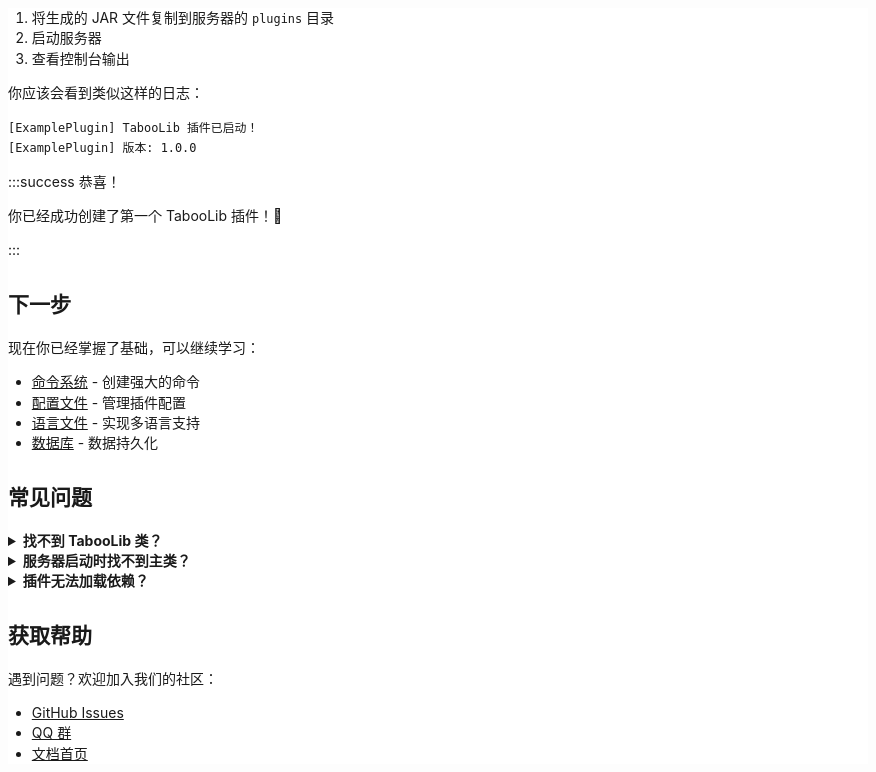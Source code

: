 1. 将生成的 JAR 文件复制到服务器的 `plugins` 目录
2. 启动服务器
3. 查看控制台输出

你应该会看到类似这样的日志：

```log
[ExamplePlugin] TabooLib 插件已启动！
[ExamplePlugin] 版本: 1.0.0
```

:::success 恭喜！

你已经成功创建了第一个 TabooLib 插件！🎉

:::

## 下一步

现在你已经掌握了基础，可以继续学习：

- [命令系统](/docs/basic-tech/command/) - 创建强大的命令
- [配置文件](/docs/basic-tech/config/) - 管理插件配置
- [语言文件](/docs/basic-tech/language/) - 实现多语言支持
- [数据库](/docs/basic-tech/database/) - 数据持久化

## 常见问题

<details><summary><b>找不到 TabooLib 类？</b></summary></details>

<details><summary><b>服务器启动时找不到主类？</b></summary></details>

<details><summary><b>插件无法加载依赖？</b></summary></details>

## 获取帮助

遇到问题？欢迎加入我们的社区：

- [GitHub Issues](https://github.com/TabooLib/taboolib/issues)
- [QQ 群](https://qm.qq.com/q/i4Q9SFRqq4)
- [文档首页](/docs/intro)
